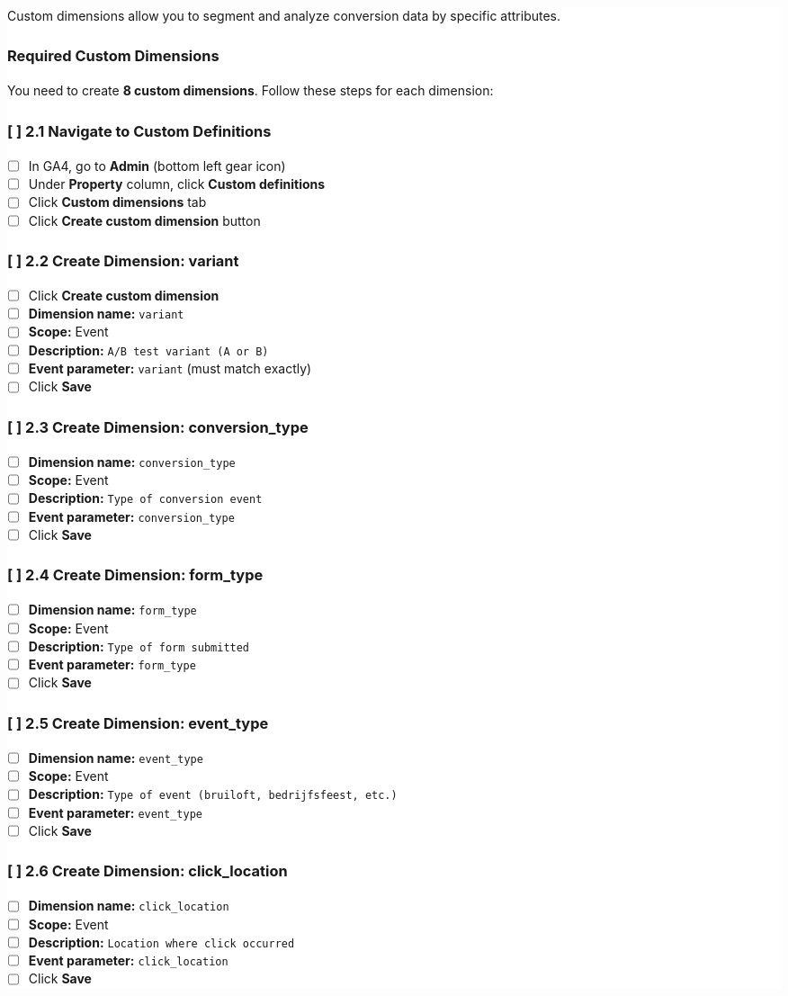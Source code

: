 Custom dimensions allow you to segment and analyze conversion data by specific attributes.

### Required Custom Dimensions

You need to create **8 custom dimensions**. Follow these steps for each dimension:

### [ ] 2.1 Navigate to Custom Definitions

- [ ] In GA4, go to **Admin** (bottom left gear icon)
- [ ] Under **Property** column, click **Custom definitions**
- [ ] Click **Custom dimensions** tab
- [ ] Click **Create custom dimension** button

### [ ] 2.2 Create Dimension: variant

- [ ] Click **Create custom dimension**
- [ ] **Dimension name:** `variant`
- [ ] **Scope:** Event
- [ ] **Description:** `A/B test variant (A or B)`
- [ ] **Event parameter:** `variant` (must match exactly)
- [ ] Click **Save**

### [ ] 2.3 Create Dimension: conversion_type

- [ ] **Dimension name:** `conversion_type`
- [ ] **Scope:** Event
- [ ] **Description:** `Type of conversion event`
- [ ] **Event parameter:** `conversion_type`
- [ ] Click **Save**

### [ ] 2.4 Create Dimension: form_type

- [ ] **Dimension name:** `form_type`
- [ ] **Scope:** Event
- [ ] **Description:** `Type of form submitted`
- [ ] **Event parameter:** `form_type`
- [ ] Click **Save**

### [ ] 2.5 Create Dimension: event_type

- [ ] **Dimension name:** `event_type`
- [ ] **Scope:** Event
- [ ] **Description:** `Type of event (bruiloft, bedrijfsfeest, etc.)`
- [ ] **Event parameter:** `event_type`
- [ ] Click **Save**

### [ ] 2.6 Create Dimension: click_location

- [ ] **Dimension name:** `click_location`
- [ ] **Scope:** Event
- [ ] **Description:** `Location where click occurred`
- [ ] **Event parameter:** `click_location`
- [ ] Click **Save**
